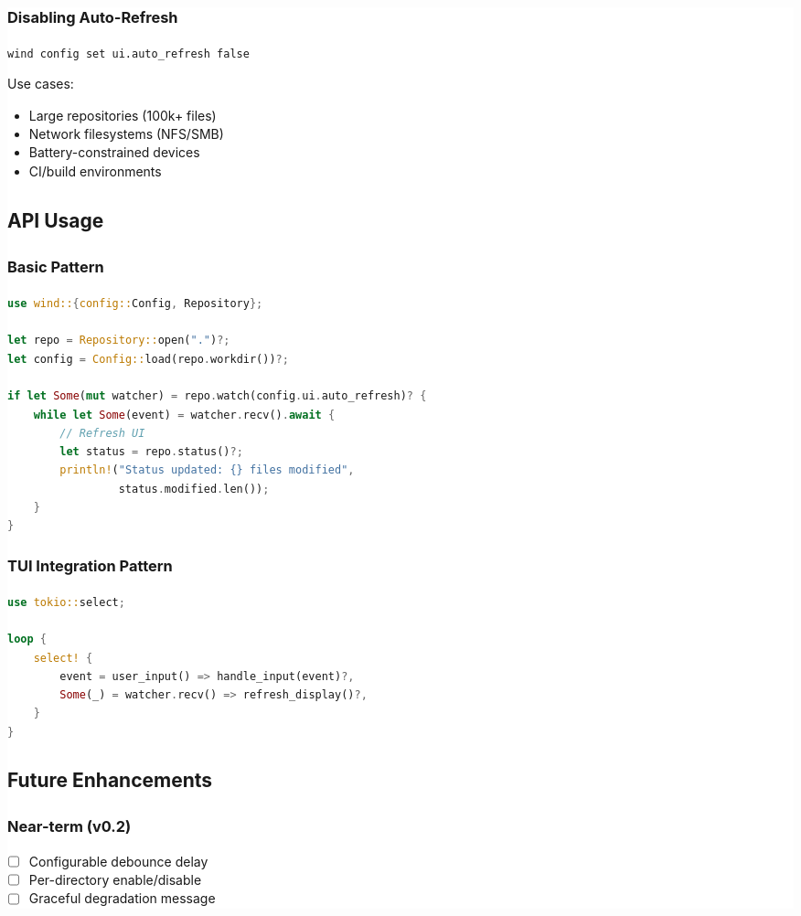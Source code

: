 ### Disabling Auto-Refresh

```bash
wind config set ui.auto_refresh false
```

Use cases:
- Large repositories (100k+ files)
- Network filesystems (NFS/SMB)
- Battery-constrained devices
- CI/build environments

## API Usage

### Basic Pattern

```rust
use wind::{config::Config, Repository};

let repo = Repository::open(".")?;
let config = Config::load(repo.workdir())?;

if let Some(mut watcher) = repo.watch(config.ui.auto_refresh)? {
    while let Some(event) = watcher.recv().await {
        // Refresh UI
        let status = repo.status()?;
        println!("Status updated: {} files modified", 
                 status.modified.len());
    }
}
```

### TUI Integration Pattern

```rust
use tokio::select;

loop {
    select! {
        event = user_input() => handle_input(event)?,
        Some(_) = watcher.recv() => refresh_display()?,
    }
}
```

## Future Enhancements

### Near-term (v0.2)
- [ ] Configurable debounce delay
- [ ] Per-directory enable/disable
- [ ] Graceful degradation message
